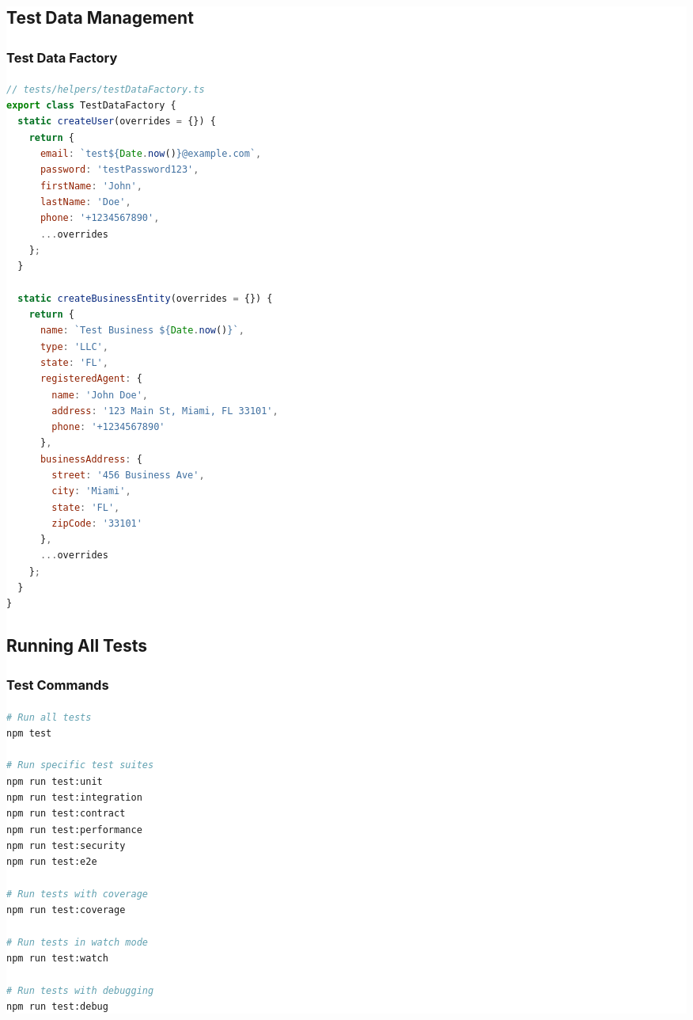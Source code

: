 ## Test Data Management

### Test Data Factory
```javascript
// tests/helpers/testDataFactory.ts
export class TestDataFactory {
  static createUser(overrides = {}) {
    return {
      email: `test${Date.now()}@example.com`,
      password: 'testPassword123',
      firstName: 'John',
      lastName: 'Doe',
      phone: '+1234567890',
      ...overrides
    };
  }

  static createBusinessEntity(overrides = {}) {
    return {
      name: `Test Business ${Date.now()}`,
      type: 'LLC',
      state: 'FL',
      registeredAgent: {
        name: 'John Doe',
        address: '123 Main St, Miami, FL 33101',
        phone: '+1234567890'
      },
      businessAddress: {
        street: '456 Business Ave',
        city: 'Miami',
        state: 'FL',
        zipCode: '33101'
      },
      ...overrides
    };
  }
}
```

## Running All Tests

### Test Commands
```bash
# Run all tests
npm test

# Run specific test suites
npm run test:unit
npm run test:integration
npm run test:contract
npm run test:performance
npm run test:security
npm run test:e2e

# Run tests with coverage
npm run test:coverage

# Run tests in watch mode
npm run test:watch

# Run tests with debugging
npm run test:debug
```